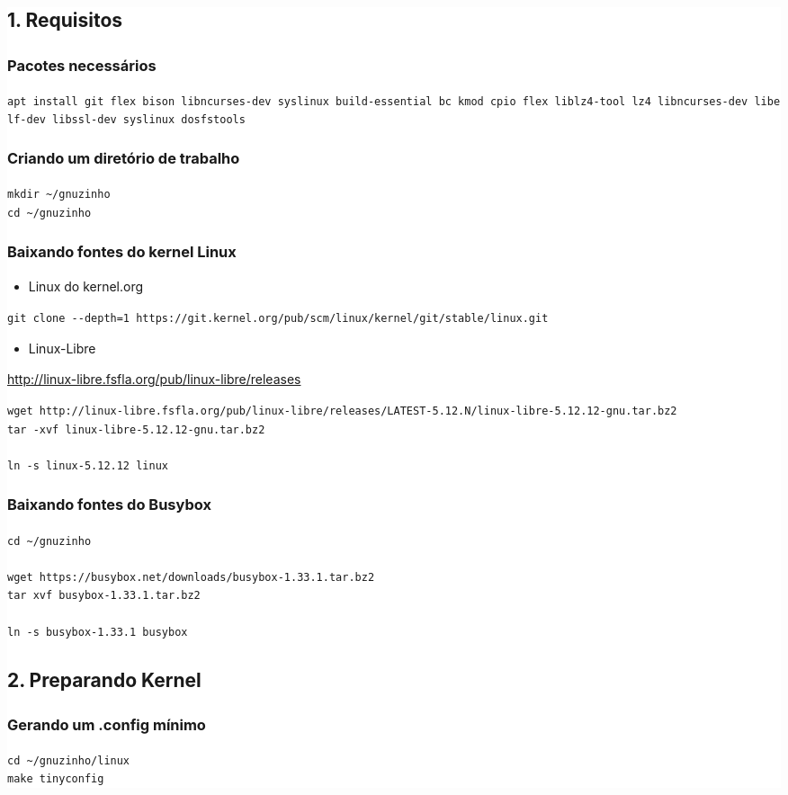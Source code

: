 ## 1. Requisitos

### Pacotes necessários

```
apt install git flex bison libncurses-dev syslinux build-essential bc kmod cpio flex liblz4-tool lz4 libncurses-dev libelf-dev libssl-dev syslinux dosfstools
```

### Criando um diretório de trabalho

```
mkdir ~/gnuzinho
cd ~/gnuzinho
```

### Baixando fontes do kernel Linux

- Linux do kernel.org

```
git clone --depth=1 https://git.kernel.org/pub/scm/linux/kernel/git/stable/linux.git

```

- Linux-Libre

http://linux-libre.fsfla.org/pub/linux-libre/releases

```
wget http://linux-libre.fsfla.org/pub/linux-libre/releases/LATEST-5.12.N/linux-libre-5.12.12-gnu.tar.bz2
tar -xvf linux-libre-5.12.12-gnu.tar.bz2

ln -s linux-5.12.12 linux
```

### Baixando fontes do Busybox

```
cd ~/gnuzinho

wget https://busybox.net/downloads/busybox-1.33.1.tar.bz2
tar xvf busybox-1.33.1.tar.bz2

ln -s busybox-1.33.1 busybox
```

## 2. Preparando Kernel

### Gerando um .config mínimo

```
cd ~/gnuzinho/linux
make tinyconfig
```
